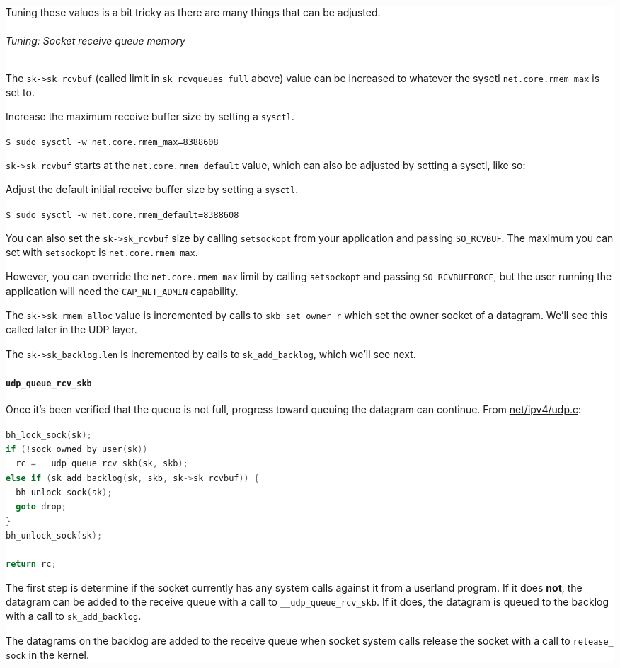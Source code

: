Tuning these values is a bit tricky as there are many things that can be adjusted.



###### Tuning: Socket receive queue memory

The `sk->sk_rcvbuf` (called limit in `sk_rcvqueues_full` above) value can be increased to whatever the sysctl `net.core.rmem_max` is set to.

Increase the maximum receive buffer size by setting a `sysctl`.

```
$ sudo sysctl -w net.core.rmem_max=8388608
```

`sk->sk_rcvbuf` starts at the `net.core.rmem_default` value, which can also be adjusted by setting a sysctl, like so:

Adjust the default initial receive buffer size by setting a `sysctl`.

```
$ sudo sysctl -w net.core.rmem_default=8388608
```

You can also set the `sk->sk_rcvbuf` size by calling [`setsockopt`](http://www.manpagez.com/man/2/setsockopt/) from your application and passing `SO_RCVBUF`. The maximum you can set with `setsockopt` is `net.core.rmem_max`.

However, you can override the `net.core.rmem_max` limit by calling `setsockopt` and passing `SO_RCVBUFFORCE`, but the user running the application will need the `CAP_NET_ADMIN` capability.

The `sk->sk_rmem_alloc` value is incremented by calls to `skb_set_owner_r` which set the owner socket of a datagram. We’ll see this called later in the UDP layer.

The `sk->sk_backlog.len` is incremented by calls to `sk_add_backlog`, which we’ll see next.

#### `udp_queue_rcv_skb`

Once it’s been verified that the queue is not full, progress toward queuing the datagram can continue. From [net/ipv4/udp.c](https://github.com/torvalds/linux/blob/v3.13/net/ipv4/udp.c#L1554-L1561):

```c
bh_lock_sock(sk);
if (!sock_owned_by_user(sk))
  rc = __udp_queue_rcv_skb(sk, skb);
else if (sk_add_backlog(sk, skb, sk->sk_rcvbuf)) {
  bh_unlock_sock(sk);
  goto drop;
}
bh_unlock_sock(sk);

return rc;
```

The first step is determine if the socket currently has any system calls against it from a userland program. If it does **not**, the datagram can be added to the receive queue with a call to `__udp_queue_rcv_skb`. If it does, the datagram is queued to the backlog with a call to `sk_add_backlog`.

The datagrams on the backlog are added to the receive queue when socket system calls release the socket with a call to `release_sock` in the kernel.
